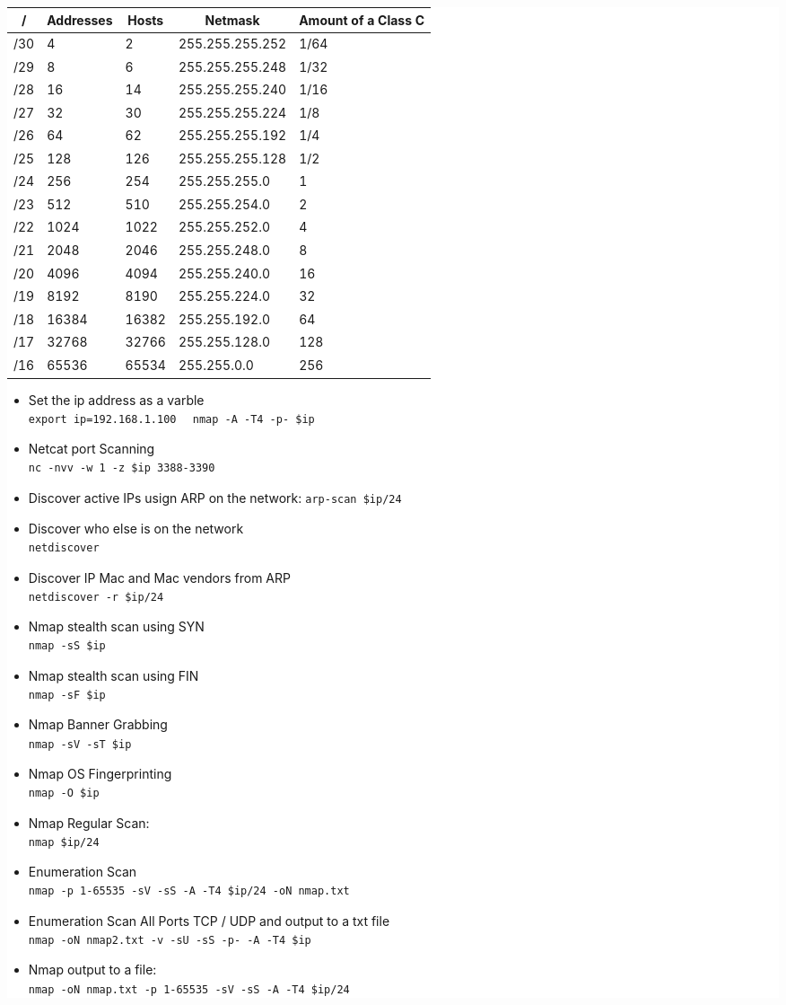 / | Addresses | Hosts | Netmask | Amount of a Class C
--- | --- | --- | --- | --- 
/30 | 4 | 2 | 255.255.255.252| 1/64
/29 | 8 | 6 | 255.255.255.248 | 1/32
/28 | 16 | 14 | 255.255.255.240 | 1/16
/27 | 32 | 30 | 255.255.255.224 | 1/8
/26 | 64 | 62 | 255.255.255.192 | 1/4
/25 | 128 | 126 | 255.255.255.128 | 1/2
/24 | 256 | 254 | 255.255.255.0 | 1
/23 | 512 | 510 | 255.255.254.0 | 2
/22 | 1024 | 1022 | 255.255.252.0 | 4
/21 | 2048 | 2046 | 255.255.248.0 | 8
/20 | 4096 | 4094 | 255.255.240.0 | 16
/19 | 8192 | 8190 | 255.255.224.0 | 32
/18 | 16384 | 16382 | 255.255.192.0 | 64
/17 | 32768 | 32766 | 255.255.128.0 | 128
/16 | 65536 | 65534 | 255.255.0.0 | 256

 -   Set the ip address as a varble  
     `export ip=192.168.1.100  `
     `nmap -A -T4 -p- $ip`

 -   Netcat port Scanning  
     `nc -nvv -w 1 -z $ip 3388-3390`
     
 -   Discover active IPs usign ARP on the network:
     `arp-scan $ip/24`

 -   Discover who else is on the network  
     `netdiscover`

 -   Discover IP Mac and Mac vendors from ARP  
     `netdiscover -r $ip/24`

 -   Nmap stealth scan using SYN  
     `nmap -sS $ip`

 -   Nmap stealth scan using FIN  
     `nmap -sF $ip`

 -   Nmap Banner Grabbing  
     `nmap -sV -sT $ip`

 -   Nmap OS Fingerprinting  
     `nmap -O $ip`

 -   Nmap Regular Scan:  
     `nmap $ip/24`

 -   Enumeration Scan  
     `nmap -p 1-65535 -sV -sS -A -T4 $ip/24 -oN nmap.txt`

 -   Enumeration Scan All Ports TCP / UDP and output to a txt file  
     `nmap -oN nmap2.txt -v -sU -sS -p- -A -T4 $ip`

 -   Nmap output to a file:  
     `nmap -oN nmap.txt -p 1-65535 -sV -sS -A -T4 $ip/24`
